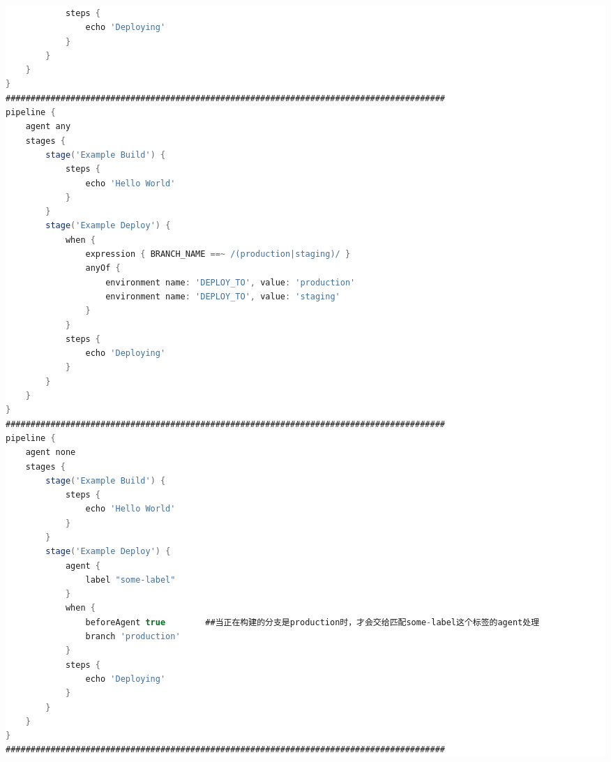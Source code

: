 ```GROOVY
            steps {
                echo 'Deploying'
            }
        }
    }
}
########################################################################################
pipeline {
    agent any
    stages {
        stage('Example Build') {
            steps {
                echo 'Hello World'
            }
        }
        stage('Example Deploy') {
            when {
                expression { BRANCH_NAME ==~ /(production|staging)/ }
                anyOf {
                    environment name: 'DEPLOY_TO', value: 'production'
                    environment name: 'DEPLOY_TO', value: 'staging'
                }
            }
            steps {
                echo 'Deploying'
            }
        }
    }
}
########################################################################################
pipeline {
    agent none
    stages {
        stage('Example Build') {
            steps {
                echo 'Hello World'
            }
        }
        stage('Example Deploy') {
            agent {
                label "some-label"
            }
            when {
                beforeAgent true		##当正在构建的分支是production时，才会交给匹配some-label这个标签的agent处理
                branch 'production'
            }
            steps {
                echo 'Deploying'
            }
        }
    }
}
########################################################################################
```
